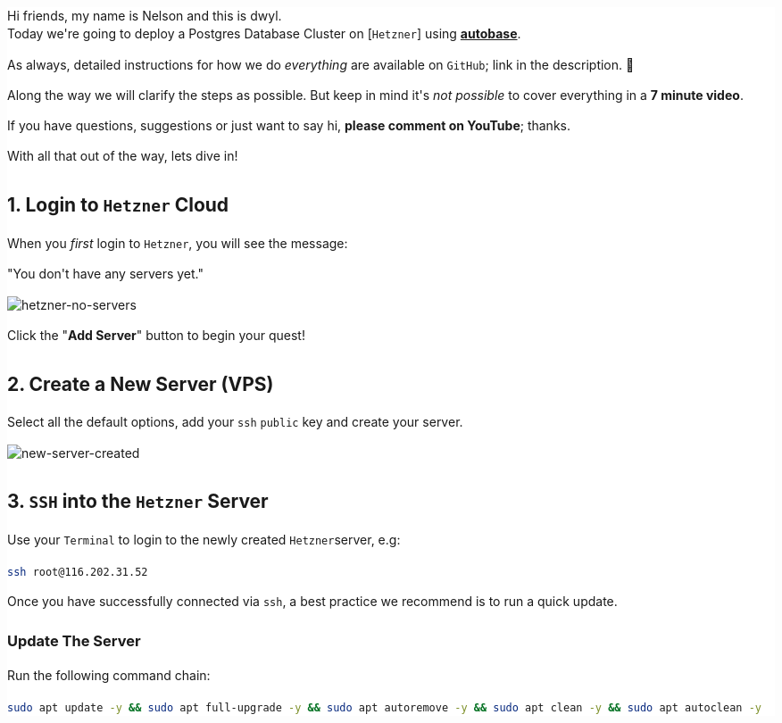 Hi friends, my name is Nelson and this is dwyl. <br />
Today we're going to deploy a Postgres Database Cluster
on 
[`Hetzner`]
using [**autobase**](https://autobase.tech).

As always, detailed instructions 
for how we do _everything_ are available on `GitHub`;
link in the description. 🔗

Along the way we will clarify the steps as possible.
But keep in mind it's _not possible_ to cover everything in a **7 minute video**.

If you have questions, suggestions or just want to say hi, 
**please comment on YouTube**;
thanks.

With all that out of the way, lets dive in!

## 1. Login to `Hetzner` Cloud


When you _first_ login to `Hetzner`, 
you will see the message:

"You don't have any servers yet."

<img width="2032" alt="hetzner-no-servers" src="https://github.com/user-attachments/assets/5442e9d8-c343-4f5d-9b93-d27d92f77a1b">

Click the "**Add Server**" button to begin your quest!

## 2. Create a New Server (VPS)

Select all the default options, 
add your `ssh` `public` key 
and create your server.

<img width="2032" alt="new-server-created" src="https://github.com/user-attachments/assets/b6c61f0c-d86a-472d-8a91-5994fb46becb">

## 3. `SSH` into the `Hetzner` Server

Use your `Terminal` to login to the newly created `Hetzner`server, e.g:

```sh
ssh root@116.202.31.52
```

Once you have successfully connected via `ssh`,
a best practice we recommend is to run a quick update.

### Update The Server

Run the following command chain:

```sh
sudo apt update -y && sudo apt full-upgrade -y && sudo apt autoremove -y && sudo apt clean -y && sudo apt autoclean -y
```
